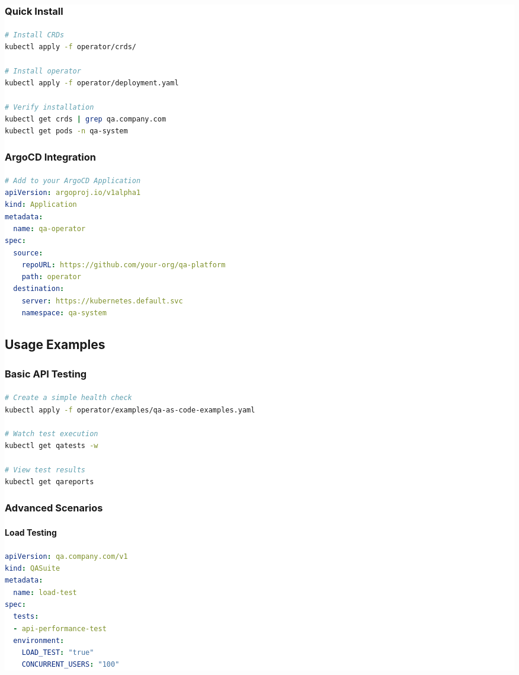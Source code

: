 ### Quick Install

```bash
# Install CRDs
kubectl apply -f operator/crds/

# Install operator
kubectl apply -f operator/deployment.yaml

# Verify installation
kubectl get crds | grep qa.company.com
kubectl get pods -n qa-system
```

### ArgoCD Integration

```yaml
# Add to your ArgoCD Application
apiVersion: argoproj.io/v1alpha1
kind: Application
metadata:
  name: qa-operator
spec:
  source:
    repoURL: https://github.com/your-org/qa-platform
    path: operator
  destination:
    server: https://kubernetes.default.svc
    namespace: qa-system
```

## Usage Examples

### Basic API Testing

```bash
# Create a simple health check
kubectl apply -f operator/examples/qa-as-code-examples.yaml

# Watch test execution
kubectl get qatests -w

# View test results
kubectl get qareports
```

### Advanced Scenarios

#### Load Testing
```yaml
apiVersion: qa.company.com/v1
kind: QASuite
metadata:
  name: load-test
spec:
  tests:
  - api-performance-test
  environment:
    LOAD_TEST: "true"
    CONCURRENT_USERS: "100"
```

